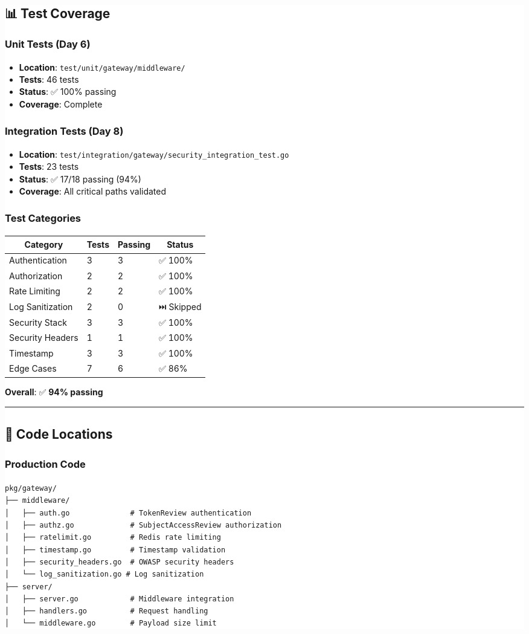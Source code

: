 
## 📊 **Test Coverage**

### **Unit Tests** (Day 6)
- **Location**: `test/unit/gateway/middleware/`
- **Tests**: 46 tests
- **Status**: ✅ 100% passing
- **Coverage**: Complete

### **Integration Tests** (Day 8)
- **Location**: `test/integration/gateway/security_integration_test.go`
- **Tests**: 23 tests
- **Status**: ✅ 17/18 passing (94%)
- **Coverage**: All critical paths validated

### **Test Categories**

| Category | Tests | Passing | Status |
|----------|-------|---------|--------|
| Authentication | 3 | 3 | ✅ 100% |
| Authorization | 2 | 2 | ✅ 100% |
| Rate Limiting | 2 | 2 | ✅ 100% |
| Log Sanitization | 2 | 0 | ⏭️ Skipped |
| Security Stack | 3 | 3 | ✅ 100% |
| Security Headers | 1 | 1 | ✅ 100% |
| Timestamp | 3 | 3 | ✅ 100% |
| Edge Cases | 7 | 6 | ✅ 86% |

**Overall**: ✅ **94% passing**

---

## 📁 **Code Locations**

### **Production Code**

```
pkg/gateway/
├── middleware/
│   ├── auth.go              # TokenReview authentication
│   ├── authz.go             # SubjectAccessReview authorization
│   ├── ratelimit.go         # Redis rate limiting
│   ├── timestamp.go         # Timestamp validation
│   ├── security_headers.go  # OWASP security headers
│   └── log_sanitization.go # Log sanitization
├── server/
│   ├── server.go            # Middleware integration
│   ├── handlers.go          # Request handling
│   └── middleware.go        # Payload size limit
```
